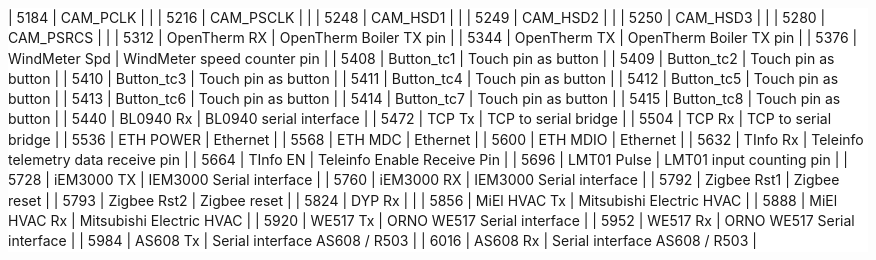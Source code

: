 | 5184 | CAM_PCLK       |                                                                                                         |
| 5216 | CAM_PSCLK      |                                                                                                         |
| 5248 | CAM_HSD1       |                                                                                                         |
| 5249 | CAM_HSD2       |                                                                                                         |
| 5250 | CAM_HSD3       |                                                                                                         |
| 5280 | CAM_PSRCS      |                                                                                                         |
| 5312 | OpenTherm RX   | OpenTherm Boiler TX pin                                                                                 |
| 5344 | OpenTherm TX   | OpenTherm Boiler TX pin                                                                                 |
| 5376 | WindMeter Spd  | WindMeter speed counter pin                                                                             |
| 5408 | Button_tc1     | Touch pin as button                                                                                     |
| 5409 | Button_tc2     | Touch pin as button                                                                                     |
| 5410 | Button_tc3     | Touch pin as button                                                                                     |
| 5411 | Button_tc4     | Touch pin as button                                                                                     |
| 5412 | Button_tc5     | Touch pin as button                                                                                     |
| 5413 | Button_tc6     | Touch pin as button                                                                                     |
| 5414 | Button_tc7     | Touch pin as button                                                                                     |
| 5415 | Button_tc8     | Touch pin as button                                                                                     |
| 5440 | BL0940 Rx      | BL0940 serial interface                                                                                 |
| 5472 | TCP Tx         | TCP to serial bridge                                                                                    |
| 5504 | TCP Rx         | TCP to serial bridge                                                                                    |
| 5536 | ETH POWER      | Ethernet                                                                                                |
| 5568 | ETH MDC        | Ethernet                                                                                                |
| 5600 | ETH MDIO       | Ethernet                                                                                                |
| 5632 | TInfo Rx       | Teleinfo telemetry data receive pin                                                                     |
| 5664 | TInfo EN       | Teleinfo Enable Receive Pin                                                                             |
| 5696 | LMT01 Pulse    | LMT01 input counting pin                                                                                |
| 5728 | iEM3000 TX     | IEM3000 Serial interface                                                                                |
| 5760 | iEM3000 RX     | IEM3000 Serial interface                                                                                |
| 5792 | Zigbee Rst1    | Zigbee reset                                                                                            |
| 5793 | Zigbee Rst2    | Zigbee reset                                                                                            |
| 5824 | DYP Rx         |                                                                                                         |
| 5856 | MiEl HVAC Tx   | Mitsubishi Electric HVAC                                                                                |
| 5888 | MiEl HVAC Rx   | Mitsubishi Electric HVAC                                                                                |
| 5920 | WE517 Tx       | ORNO WE517 Serial interface                                                                             |
| 5952 | WE517 Rx       | ORNO WE517 Serial interface                                                                             |
| 5984 | AS608 Tx       | Serial interface AS608 / R503                                                                           |
| 6016 | AS608 Rx       | Serial interface AS608 / R503                                                                           |